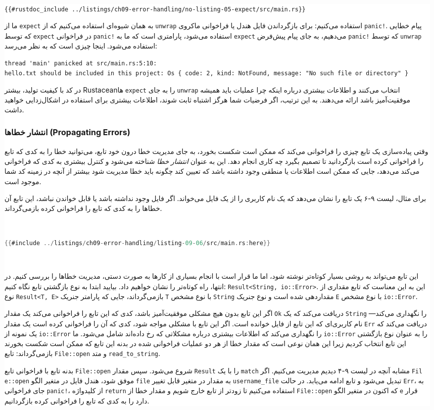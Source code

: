 ```rust,should_panic
{{#rustdoc_include ../listings/ch09-error-handling/no-listing-05-expect/src/main.rs}}
```

</Listing>

ما از `expect` به همان شیوه‌ای استفاده می‌کنیم که از `unwrap` استفاده می‌کنیم: برای بازگرداندن فایل هندل یا فراخوانی ماکروی `panic!`. پیام خطایی که توسط `expect` در فراخوانی `panic!` استفاده می‌شود، پارامتری است که ما به `expect` می‌دهیم، به جای پیام پیش‌فرض `panic!` که توسط `unwrap` استفاده می‌شود. اینجا چیزی است که به نظر می‌رسد:

```text
thread 'main' panicked at src/main.rs:5:10:
hello.txt should be included in this project: Os { code: 2, kind: NotFound, message: "No such file or directory" }
```

در کد با کیفیت تولید، بیشتر Rustaceanها `expect` را به جای `unwrap` انتخاب می‌کنند و اطلاعات بیشتری درباره اینکه چرا عملیات باید همیشه موفقیت‌آمیز باشد ارائه می‌دهند. به این ترتیب، اگر فرضیات شما هرگز اشتباه ثابت شوند، اطلاعات بیشتری برای استفاده در اشکال‌زدایی خواهید داشت.

### انتشار خطاها (Propagating Errors)

وقتی پیاده‌سازی یک تابع چیزی را فراخوانی می‌کند که ممکن است شکست بخورد، به جای مدیریت خطا درون خود تابع، می‌توانید خطا را به کدی که تابع را فراخوانی کرده است بازگردانید تا تصمیم بگیرد چه کاری انجام دهد. این به عنوان _انتشار خطا_ شناخته می‌شود و کنترل بیشتری به کدی که فراخوانی می‌کند می‌دهد، جایی که ممکن است اطلاعات یا منطقی وجود داشته باشد که تعیین کند چگونه باید خطا مدیریت شود بیشتر از آنچه در زمینه کد شما موجود است.

برای مثال، لیست ۹-۶ یک تابع را نشان می‌دهد که یک نام کاربری را از یک فایل می‌خواند. اگر فایل وجود نداشته باشد یا قابل خواندن نباشد، این تابع آن خطاها را به کدی که تابع را فراخوانی کرده بازمی‌گرداند.

<Listing number="9-6" file-name="src/main.rs" caption="یک تابع که خطاها را به کد فراخوانی‌کننده بازمی‌گرداند با استفاده از `match`">

```rust
{{#include ../listings/ch09-error-handling/listing-09-06/src/main.rs:here}}
```

</Listing>

این تابع می‌تواند به روشی بسیار کوتاه‌تر نوشته شود، اما ما قرار است با انجام بسیاری از کارها به صورت دستی، مدیریت خطاها را بررسی کنیم. در انتها، راه کوتاه‌تر را نشان خواهیم داد. بیایید ابتدا به نوع بازگشتی تابع نگاه کنیم: `Result<String, io::Error>`. این به این معناست که تابع مقداری از نوع `Result<T, E>` بازمی‌گرداند، جایی که پارامتر جنریک `T` با نوع مشخص `String` مقداردهی شده است و نوع جنریک `E` با نوع مشخص `io::Error`.

اگر این تابع بدون هیچ مشکلی موفقیت‌آمیز باشد، کدی که این تابع را فراخوانی می‌کند یک مقدار `Ok` دریافت می‌کند که یک `String` را نگهداری می‌کند—نام کاربری‌ای که این تابع از فایل خوانده است. اگر این تابع با مشکلی مواجه شود، کدی که آن را فراخوانی کرده است یک مقدار `Err` دریافت می‌کند که یک نمونه از `io::Error` را نگهداری می‌کند که اطلاعات بیشتری درباره مشکلاتی که رخ داده‌اند شامل می‌شود. ما `io::Error` را به عنوان نوع بازگشتی این تابع انتخاب کردیم زیرا این همان نوعی است که مقدار خطا از هر دو عملیات فراخوانی شده در بدنه این تابع که ممکن است شکست بخورند بازمی‌گرداند: تابع `File::open` و متد `read_to_string`.

بدنه تابع با فراخوانی تابع `File::open` شروع می‌شود. سپس مقدار `Result` را با یک `match` مشابه
آنچه در لیست ۹-۴ دیدیم مدیریت می‌کنیم. اگر `File::open` موفق شود، هندل فایل در متغیر الگو `file`
به مقدار در متغیر قابل تغییر `username_file` تبدیل می‌شود و تابع ادامه می‌یابد. در حالت `Err`،
به جای فراخوانی `panic!`، از کلیدواژه `return` استفاده می‌کنیم تا زودتر از تابع خارج شویم و مقدار
خطا از `File::open` که اکنون در متغیر الگو `e` قرار دارد را به کدی که تابع را فراخوانی کرده بازگردانیم.

